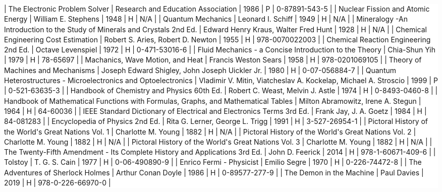 | The Electronic Problem Solver                                                                | Research and Education Association                                           | 1986         | P       | 0-87891-543-5                                               |
| Nuclear Fission and Atomic Energy                                                            | William E. Stephens                                                          | 1948         | H       | N/A                                                         |
| Quantum Mechanics                                                                            | Leonard I. Schiff                                                            | 1949         | H       | N/A                                                         |
| Mineralogy -An Introduction to the Study of Minerals and Crystals 2nd Ed.                    | Edward Henry Kraus, Walter Fred Hunt                                         | 1928         | H       | N/A                                                         |
| Chemical Engineering Cost Estimation                                                         | Robert S. Aries, Robert D. Newton                                            | 1955         | H       | 978-0070022003                                              |
| Chemical Reaction Engineering 2nd Ed.                                                        | Octave Levenspiel                                                            | 1972         | H       | 0-471-53016-6                                               |
| Fluid Mechanics - a Concise Introduction to the Theory                                       | Chia-Shun Yih                                                                | 1979         | H       | 78-65697                                                    |
| Machanics, Wave Motion, and Heat                                                             | Francis Weston Sears                                                         | 1958         | H       | 978-0201069105                                              |
| Theory of Machines and Mechanisms                                                            | Joseph Edward Shigley, John Joseph Uickler Jr.                               | 1980         | H       | 0-07-056884-7                                               |
| Quantum Heterostructures - Microelectronics and Optoelectronics                              | Vladimir V. Mitin, Viatcheslav A. Kockelap, Michael A. Stroscio              | 1999         | P       | 0-521-63635-3                                               |
| Handbook of Chemistry and Physics 60th Ed.                                                   | Robert C. Weast, Melvin J. Astle                                             | 1974         | H       | 0-8493-0460-8                                               |
| Handbook of Mathematical Functions with Formulas, Graphs, and Mathematical Tables            | Milton Abramowitz, Irene A. Stegun                                           | 1964         | H       | 64-60036                                                    |
| IEEE Standard Dictionary of Electrical and Electronics Terms 3rd Ed.                         | Frank Jay, J. A. Goetz                                                       | 1984         | H       | 84-081283                                                   |
| Encyclopedia of Physics 2nd Ed.                                                              | Rita G. Lerner, George L. Trigg                                              | 1991         | H       | 3-527-26954-1                                               |
| Pictoral History of the World's Great Nations Vol. 1                                         | Charlotte M. Young                                                           | 1882         | H       | N/A                                                         |
| Pictoral History of the World's Great Nations Vol. 2                                         | Charlotte M. Young                                                           | 1882         | H       | N/A                                                         |
| Pictoral History of the World's Great Nations Vol. 3                                         | Charlotte M. Young                                                           | 1882         | H       | N/A                                                         |
| The Twenty-Fifth Amendment - Its Complete History and Applications 3rd Ed.                   | John D. Feerick                                                              | 2014         | H       | 978-1-60671-409-6                                           |
| Tolstoy                                                                                      | T. G. S. Cain                                                                | 1977         | H       | 0-06-490890-9                                               |
| Enrico Fermi - Physicist                                                                     | Emilio Segre                                                                 | 1970         | H       | 0-226-74472-8                                               |
| The Adventures of Sherlock Holmes                                                            | Arthur Conan Doyle                                                           | 1986         | H       | 0-89577-277-9                                               |
| The Demon in the Machine                                                                     | Paul Davies                                                                  | 2019         | H       | 978-0-226-66970-0                                           |
